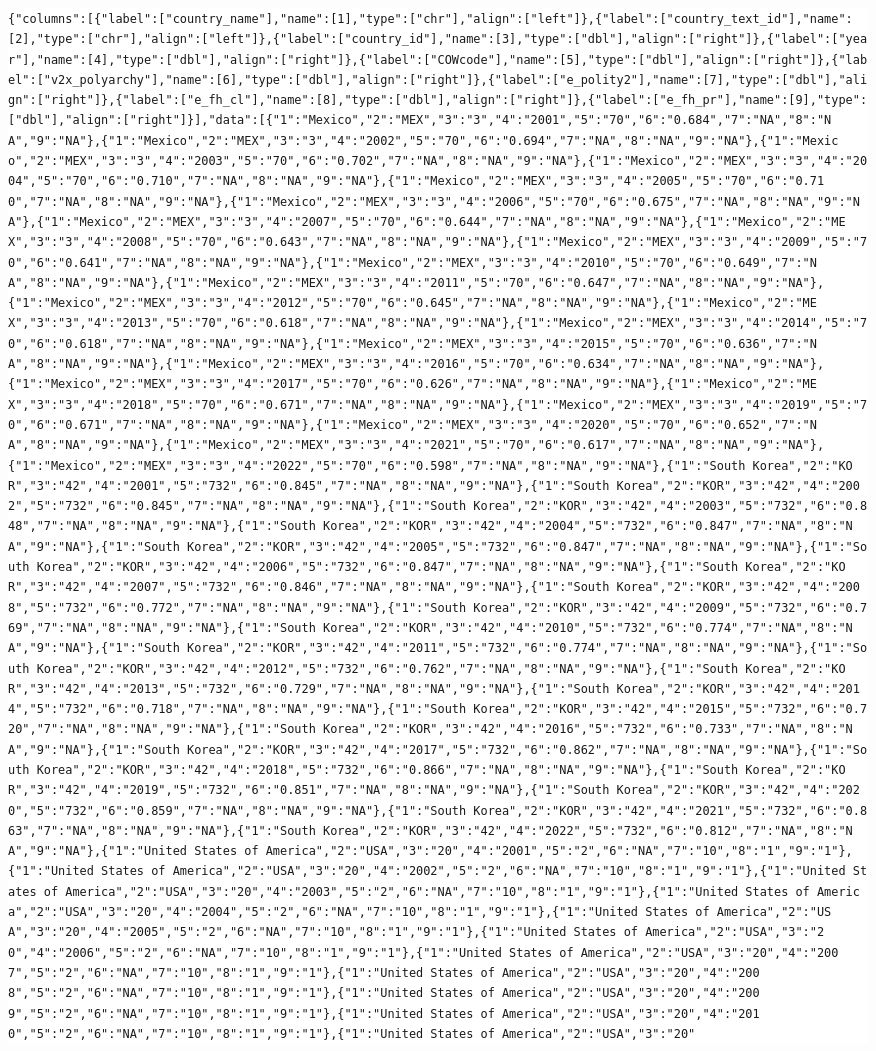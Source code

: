 `````{=html}
{"columns":[{"label":["country_name"],"name":[1],"type":["chr"],"align":["left"]},{"label":["country_text_id"],"name":[2],"type":["chr"],"align":["left"]},{"label":["country_id"],"name":[3],"type":["dbl"],"align":["right"]},{"label":["year"],"name":[4],"type":["dbl"],"align":["right"]},{"label":["COWcode"],"name":[5],"type":["dbl"],"align":["right"]},{"label":["v2x_polyarchy"],"name":[6],"type":["dbl"],"align":["right"]},{"label":["e_polity2"],"name":[7],"type":["dbl"],"align":["right"]},{"label":["e_fh_cl"],"name":[8],"type":["dbl"],"align":["right"]},{"label":["e_fh_pr"],"name":[9],"type":["dbl"],"align":["right"]}],"data":[{"1":"Mexico","2":"MEX","3":"3","4":"2001","5":"70","6":"0.684","7":"NA","8":"NA","9":"NA"},{"1":"Mexico","2":"MEX","3":"3","4":"2002","5":"70","6":"0.694","7":"NA","8":"NA","9":"NA"},{"1":"Mexico","2":"MEX","3":"3","4":"2003","5":"70","6":"0.702","7":"NA","8":"NA","9":"NA"},{"1":"Mexico","2":"MEX","3":"3","4":"2004","5":"70","6":"0.710","7":"NA","8":"NA","9":"NA"},{"1":"Mexico","2":"MEX","3":"3","4":"2005","5":"70","6":"0.710","7":"NA","8":"NA","9":"NA"},{"1":"Mexico","2":"MEX","3":"3","4":"2006","5":"70","6":"0.675","7":"NA","8":"NA","9":"NA"},{"1":"Mexico","2":"MEX","3":"3","4":"2007","5":"70","6":"0.644","7":"NA","8":"NA","9":"NA"},{"1":"Mexico","2":"MEX","3":"3","4":"2008","5":"70","6":"0.643","7":"NA","8":"NA","9":"NA"},{"1":"Mexico","2":"MEX","3":"3","4":"2009","5":"70","6":"0.641","7":"NA","8":"NA","9":"NA"},{"1":"Mexico","2":"MEX","3":"3","4":"2010","5":"70","6":"0.649","7":"NA","8":"NA","9":"NA"},{"1":"Mexico","2":"MEX","3":"3","4":"2011","5":"70","6":"0.647","7":"NA","8":"NA","9":"NA"},{"1":"Mexico","2":"MEX","3":"3","4":"2012","5":"70","6":"0.645","7":"NA","8":"NA","9":"NA"},{"1":"Mexico","2":"MEX","3":"3","4":"2013","5":"70","6":"0.618","7":"NA","8":"NA","9":"NA"},{"1":"Mexico","2":"MEX","3":"3","4":"2014","5":"70","6":"0.618","7":"NA","8":"NA","9":"NA"},{"1":"Mexico","2":"MEX","3":"3","4":"2015","5":"70","6":"0.636","7":"NA","8":"NA","9":"NA"},{"1":"Mexico","2":"MEX","3":"3","4":"2016","5":"70","6":"0.634","7":"NA","8":"NA","9":"NA"},{"1":"Mexico","2":"MEX","3":"3","4":"2017","5":"70","6":"0.626","7":"NA","8":"NA","9":"NA"},{"1":"Mexico","2":"MEX","3":"3","4":"2018","5":"70","6":"0.671","7":"NA","8":"NA","9":"NA"},{"1":"Mexico","2":"MEX","3":"3","4":"2019","5":"70","6":"0.671","7":"NA","8":"NA","9":"NA"},{"1":"Mexico","2":"MEX","3":"3","4":"2020","5":"70","6":"0.652","7":"NA","8":"NA","9":"NA"},{"1":"Mexico","2":"MEX","3":"3","4":"2021","5":"70","6":"0.617","7":"NA","8":"NA","9":"NA"},{"1":"Mexico","2":"MEX","3":"3","4":"2022","5":"70","6":"0.598","7":"NA","8":"NA","9":"NA"},{"1":"South Korea","2":"KOR","3":"42","4":"2001","5":"732","6":"0.845","7":"NA","8":"NA","9":"NA"},{"1":"South Korea","2":"KOR","3":"42","4":"2002","5":"732","6":"0.845","7":"NA","8":"NA","9":"NA"},{"1":"South Korea","2":"KOR","3":"42","4":"2003","5":"732","6":"0.848","7":"NA","8":"NA","9":"NA"},{"1":"South Korea","2":"KOR","3":"42","4":"2004","5":"732","6":"0.847","7":"NA","8":"NA","9":"NA"},{"1":"South Korea","2":"KOR","3":"42","4":"2005","5":"732","6":"0.847","7":"NA","8":"NA","9":"NA"},{"1":"South Korea","2":"KOR","3":"42","4":"2006","5":"732","6":"0.847","7":"NA","8":"NA","9":"NA"},{"1":"South Korea","2":"KOR","3":"42","4":"2007","5":"732","6":"0.846","7":"NA","8":"NA","9":"NA"},{"1":"South Korea","2":"KOR","3":"42","4":"2008","5":"732","6":"0.772","7":"NA","8":"NA","9":"NA"},{"1":"South Korea","2":"KOR","3":"42","4":"2009","5":"732","6":"0.769","7":"NA","8":"NA","9":"NA"},{"1":"South Korea","2":"KOR","3":"42","4":"2010","5":"732","6":"0.774","7":"NA","8":"NA","9":"NA"},{"1":"South Korea","2":"KOR","3":"42","4":"2011","5":"732","6":"0.774","7":"NA","8":"NA","9":"NA"},{"1":"South Korea","2":"KOR","3":"42","4":"2012","5":"732","6":"0.762","7":"NA","8":"NA","9":"NA"},{"1":"South Korea","2":"KOR","3":"42","4":"2013","5":"732","6":"0.729","7":"NA","8":"NA","9":"NA"},{"1":"South Korea","2":"KOR","3":"42","4":"2014","5":"732","6":"0.718","7":"NA","8":"NA","9":"NA"},{"1":"South Korea","2":"KOR","3":"42","4":"2015","5":"732","6":"0.720","7":"NA","8":"NA","9":"NA"},{"1":"South Korea","2":"KOR","3":"42","4":"2016","5":"732","6":"0.733","7":"NA","8":"NA","9":"NA"},{"1":"South Korea","2":"KOR","3":"42","4":"2017","5":"732","6":"0.862","7":"NA","8":"NA","9":"NA"},{"1":"South Korea","2":"KOR","3":"42","4":"2018","5":"732","6":"0.866","7":"NA","8":"NA","9":"NA"},{"1":"South Korea","2":"KOR","3":"42","4":"2019","5":"732","6":"0.851","7":"NA","8":"NA","9":"NA"},{"1":"South Korea","2":"KOR","3":"42","4":"2020","5":"732","6":"0.859","7":"NA","8":"NA","9":"NA"},{"1":"South Korea","2":"KOR","3":"42","4":"2021","5":"732","6":"0.863","7":"NA","8":"NA","9":"NA"},{"1":"South Korea","2":"KOR","3":"42","4":"2022","5":"732","6":"0.812","7":"NA","8":"NA","9":"NA"},{"1":"United States of America","2":"USA","3":"20","4":"2001","5":"2","6":"NA","7":"10","8":"1","9":"1"},{"1":"United States of America","2":"USA","3":"20","4":"2002","5":"2","6":"NA","7":"10","8":"1","9":"1"},{"1":"United States of America","2":"USA","3":"20","4":"2003","5":"2","6":"NA","7":"10","8":"1","9":"1"},{"1":"United States of America","2":"USA","3":"20","4":"2004","5":"2","6":"NA","7":"10","8":"1","9":"1"},{"1":"United States of America","2":"USA","3":"20","4":"2005","5":"2","6":"NA","7":"10","8":"1","9":"1"},{"1":"United States of America","2":"USA","3":"20","4":"2006","5":"2","6":"NA","7":"10","8":"1","9":"1"},{"1":"United States of America","2":"USA","3":"20","4":"2007","5":"2","6":"NA","7":"10","8":"1","9":"1"},{"1":"United States of America","2":"USA","3":"20","4":"2008","5":"2","6":"NA","7":"10","8":"1","9":"1"},{"1":"United States of America","2":"USA","3":"20","4":"2009","5":"2","6":"NA","7":"10","8":"1","9":"1"},{"1":"United States of America","2":"USA","3":"20","4":"2010","5":"2","6":"NA","7":"10","8":"1","9":"1"},{"1":"United States of America","2":"USA","3":"20"
`````